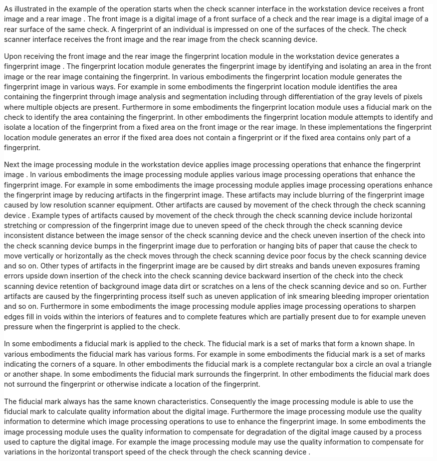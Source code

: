 As illustrated in the example of the operation starts when the check scanner interface in the workstation device receives a front image and a rear image . The front image is a digital image of a front surface of a check and the rear image is a digital image of a rear surface of the same check. A fingerprint of an individual is impressed on one of the surfaces of the check. The check scanner interface receives the front image and the rear image from the check scanning device.

Upon receiving the front image and the rear image the fingerprint location module in the workstation device generates a fingerprint image . The fingerprint location module generates the fingerprint image by identifying and isolating an area in the front image or the rear image containing the fingerprint. In various embodiments the fingerprint location module generates the fingerprint image in various ways. For example in some embodiments the fingerprint location module identifies the area containing the fingerprint through image analysis and segmentation including through differentiation of the gray levels of pixels where multiple objects are present. Furthermore in some embodiments the fingerprint location module uses a fiducial mark on the check to identify the area containing the fingerprint. In other embodiments the fingerprint location module attempts to identify and isolate a location of the fingerprint from a fixed area on the front image or the rear image. In these implementations the fingerprint location module generates an error if the fixed area does not contain a fingerprint or if the fixed area contains only part of a fingerprint.

Next the image processing module in the workstation device applies image processing operations that enhance the fingerprint image . In various embodiments the image processing module applies various image processing operations that enhance the fingerprint image. For example in some embodiments the image processing module applies image processing operations enhance the fingerprint image by reducing artifacts in the fingerprint image. These artifacts may include blurring of the fingerprint image caused by low resolution scanner equipment. Other artifacts are caused by movement of the check through the check scanning device . Example types of artifacts caused by movement of the check through the check scanning device include horizontal stretching or compression of the fingerprint image due to uneven speed of the check through the check scanning device inconsistent distance between the image sensor of the check scanning device and the check uneven insertion of the check into the check scanning device bumps in the fingerprint image due to perforation or hanging bits of paper that cause the check to move vertically or horizontally as the check moves through the check scanning device poor focus by the check scanning device and so on. Other types of artifacts in the fingerprint image are be caused by dirt streaks and bands uneven exposures framing errors upside down insertion of the check into the check scanning device backward insertion of the check into the check scanning device retention of background image data dirt or scratches on a lens of the check scanning device and so on. Further artifacts are caused by the fingerprinting process itself such as uneven application of ink smearing bleeding improper orientation and so on. Furthermore in some embodiments the image processing module applies image processing operations to sharpen edges fill in voids within the interiors of features and to complete features which are partially present due to for example uneven pressure when the fingerprint is applied to the check.

In some embodiments a fiducial mark is applied to the check. The fiducial mark is a set of marks that form a known shape. In various embodiments the fiducial mark has various forms. For example in some embodiments the fiducial mark is a set of marks indicating the corners of a square. In other embodiments the fiducial mark is a complete rectangular box a circle an oval a triangle or another shape. In some embodiments the fiducial mark surrounds the fingerprint. In other embodiments the fiducial mark does not surround the fingerprint or otherwise indicate a location of the fingerprint.

The fiducial mark always has the same known characteristics. Consequently the image processing module is able to use the fiducial mark to calculate quality information about the digital image. Furthermore the image processing module use the quality information to determine which image processing operations to use to enhance the fingerprint image. In some embodiments the image processing module uses the quality information to compensate for degradation of the digital image caused by a process used to capture the digital image. For example the image processing module may use the quality information to compensate for variations in the horizontal transport speed of the check through the check scanning device .

